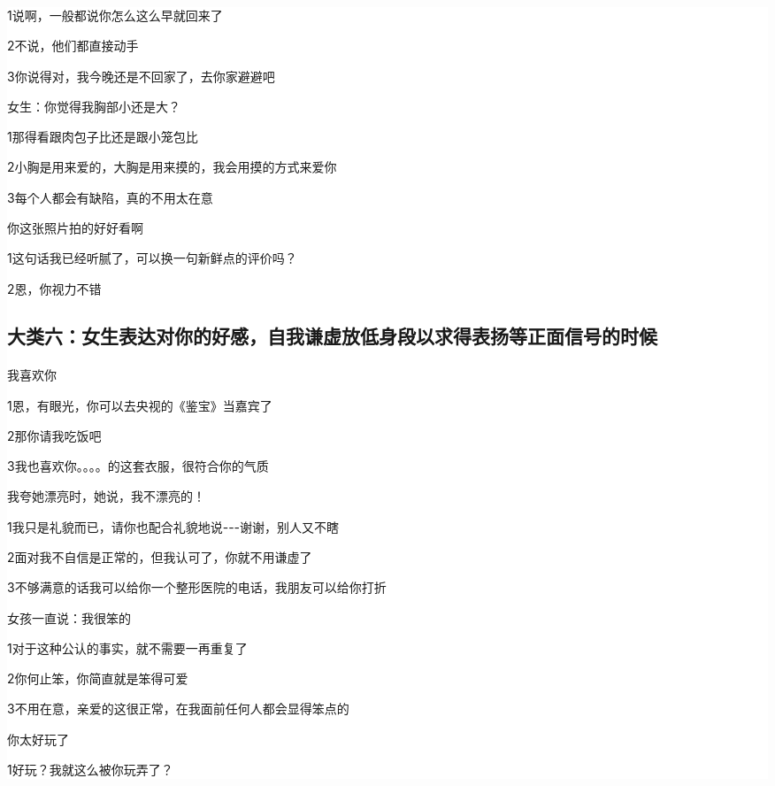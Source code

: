 1说啊，一般都说你怎么这么早就回来了

2不说，他们都直接动手

3你说得对，我今晚还是不回家了，去你家避避吧

 

 

女生：你觉得我胸部小还是大？

1那得看跟肉包子比还是跟小笼包比

2小胸是用来爱的，大胸是用来摸的，我会用摸的方式来爱你

3每个人都会有缺陷，真的不用太在意

 

 

你这张照片拍的好好看啊

1这句话我已经听腻了，可以换一句新鲜点的评价吗？

2恩，你视力不错

 

 

## 大类六：女生表达对你的好感，自我谦虚放低身段以求得表扬等正面信号的时候

 

我喜欢你

1恩，有眼光，你可以去央视的《鉴宝》当嘉宾了

2那你请我吃饭吧

3我也喜欢你。。。。的这套衣服，很符合你的气质

 

 

我夸她漂亮时，她说，我不漂亮的！

1我只是礼貌而已，请你也配合礼貌地说---谢谢，别人又不瞎

2面对我不自信是正常的，但我认可了，你就不用谦虚了

3不够满意的话我可以给你一个整形医院的电话，我朋友可以给你打折

 

女孩一直说：我很笨的

1对于这种公认的事实，就不需要一再重复了

2你何止笨，你简直就是笨得可爱

3不用在意，亲爱的这很正常，在我面前任何人都会显得笨点的

 

你太好玩了

1好玩？我就这么被你玩弄了？
